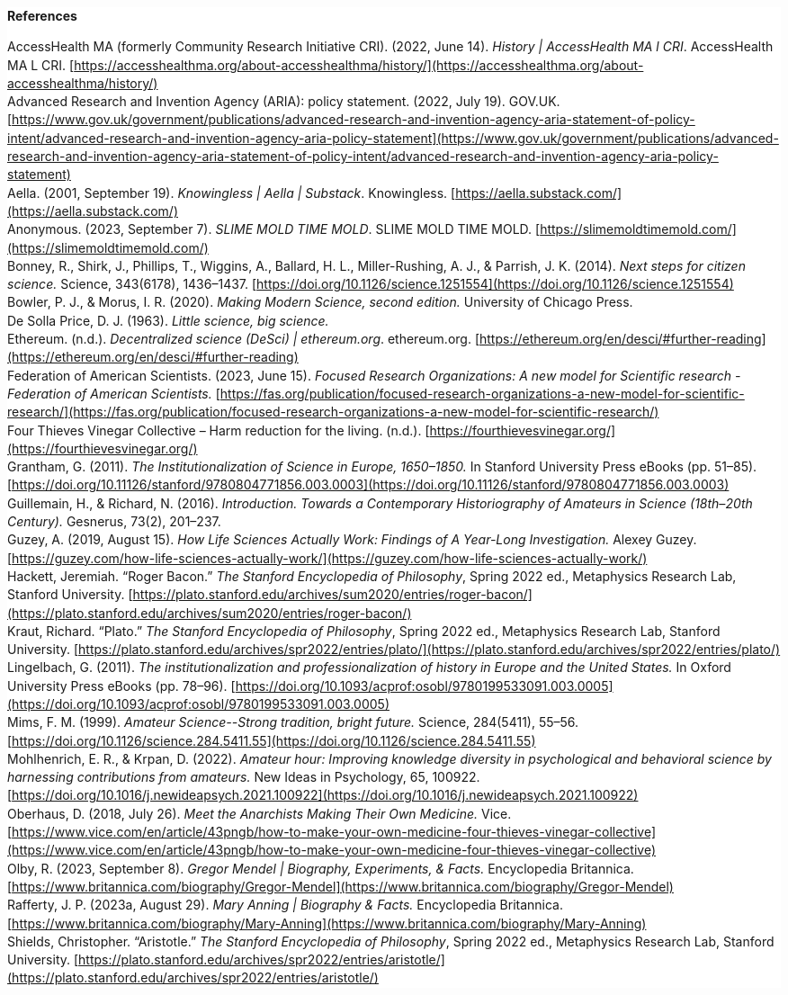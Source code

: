**References**

AccessHealth MA (formerly Community Research Initiative CRI). (2022, June 14). *History | AccessHealth MA l CRI*. AccessHealth MA L CRI. [https://accesshealthma.org/about-accesshealthma/history/](https://accesshealthma.org/about-accesshealthma/history/)  
Advanced Research and Invention Agency (ARIA): policy statement. (2022, July 19). GOV.UK. [https://www.gov.uk/government/publications/advanced-research-and-invention-agency-aria-statement-of-policy-intent/advanced-research-and-invention-agency-aria-policy-statement](https://www.gov.uk/government/publications/advanced-research-and-invention-agency-aria-statement-of-policy-intent/advanced-research-and-invention-agency-aria-policy-statement)  
Aella. (2001, September 19). *Knowingless | Aella | Substack*. Knowingless. [https://aella.substack.com/](https://aella.substack.com/)  
Anonymous. (2023, September 7). *SLIME MOLD TIME MOLD*. SLIME MOLD TIME MOLD. [https://slimemoldtimemold.com/](https://slimemoldtimemold.com/)  
Bonney, R., Shirk, J., Phillips, T., Wiggins, A., Ballard, H. L., Miller-Rushing, A. J., & Parrish, J. K. (2014). *Next steps for citizen science.* Science, 343(6178), 1436–1437. [https://doi.org/10.1126/science.1251554](https://doi.org/10.1126/science.1251554)  
Bowler, P. J., & Morus, I. R. (2020). *Making Modern Science, second edition.* University of Chicago Press.  
De Solla Price, D. J. (1963). *Little science, big science.*  
Ethereum. (n.d.). *Decentralized science (DeSci) | ethereum.org*. ethereum.org. [https://ethereum.org/en/desci/#further-reading](https://ethereum.org/en/desci/#further-reading)  
Federation of American Scientists. (2023, June 15). *Focused Research Organizations: A new model for Scientific research - Federation of American Scientists.* [https://fas.org/publication/focused-research-organizations-a-new-model-for-scientific-research/](https://fas.org/publication/focused-research-organizations-a-new-model-for-scientific-research/)  
Four Thieves Vinegar Collective – Harm reduction for the living. (n.d.). [https://fourthievesvinegar.org/](https://fourthievesvinegar.org/)  
Grantham, G. (2011). *The Institutionalization of Science in Europe, 1650–1850.* In Stanford University Press eBooks (pp. 51–85). [https://doi.org/10.11126/stanford/9780804771856.003.0003](https://doi.org/10.11126/stanford/9780804771856.003.0003)  
Guillemain, H., & Richard, N. (2016). *Introduction. Towards a Contemporary Historiography of Amateurs in Science (18th–20th Century).* Gesnerus, 73(2), 201–237.  
Guzey, A. (2019, August 15). *How Life Sciences Actually Work: Findings of A Year-Long Investigation.* Alexey Guzey. [https://guzey.com/how-life-sciences-actually-work/](https://guzey.com/how-life-sciences-actually-work/)  
Hackett, Jeremiah. “Roger Bacon.” *The Stanford Encyclopedia of Philosophy*, Spring 2022 ed., Metaphysics Research Lab, Stanford University. [https://plato.stanford.edu/archives/sum2020/entries/roger-bacon/](https://plato.stanford.edu/archives/sum2020/entries/roger-bacon/)  
Kraut, Richard. “Plato.” *The Stanford Encyclopedia of Philosophy*, Spring 2022 ed., Metaphysics Research Lab, Stanford University. [https://plato.stanford.edu/archives/spr2022/entries/plato/](https://plato.stanford.edu/archives/spr2022/entries/plato/)  
Lingelbach, G. (2011). *The institutionalization and professionalization of history in Europe and the United States.* In Oxford University Press eBooks (pp. 78–96). [https://doi.org/10.1093/acprof:osobl/9780199533091.003.0005](https://doi.org/10.1093/acprof:osobl/9780199533091.003.0005)  
Mims, F. M. (1999). *Amateur Science--Strong tradition, bright future.* Science, 284(5411), 55–56. [https://doi.org/10.1126/science.284.5411.55](https://doi.org/10.1126/science.284.5411.55)  
Mohlhenrich, E. R., & Krpan, D. (2022). *Amateur hour: Improving knowledge diversity in psychological and behavioral science by harnessing contributions from amateurs.* New Ideas in Psychology, 65, 100922. [https://doi.org/10.1016/j.newideapsych.2021.100922](https://doi.org/10.1016/j.newideapsych.2021.100922)  
Oberhaus, D. (2018, July 26). *Meet the Anarchists Making Their Own Medicine.* Vice. [https://www.vice.com/en/article/43pngb/how-to-make-your-own-medicine-four-thieves-vinegar-collective](https://www.vice.com/en/article/43pngb/how-to-make-your-own-medicine-four-thieves-vinegar-collective)  
Olby, R. (2023, September 8). *Gregor Mendel | Biography, Experiments, & Facts.* Encyclopedia Britannica. [https://www.britannica.com/biography/Gregor-Mendel](https://www.britannica.com/biography/Gregor-Mendel)  
Rafferty, J. P. (2023a, August 29). *Mary Anning | Biography & Facts.* Encyclopedia Britannica. [https://www.britannica.com/biography/Mary-Anning](https://www.britannica.com/biography/Mary-Anning)  
Shields, Christopher. “Aristotle.” *The Stanford Encyclopedia of Philosophy*, Spring 2022 ed., Metaphysics Research Lab, Stanford University. [https://plato.stanford.edu/archives/spr2022/entries/aristotle/](https://plato.stanford.edu/archives/spr2022/entries/aristotle/)  